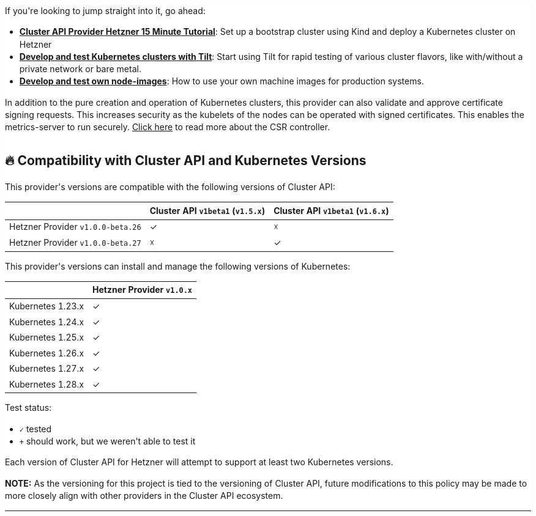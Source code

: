 If you're looking to jump straight into it, go ahead:

* [**Cluster API Provider Hetzner 15 Minute Tutorial**](docs/topics/quickstart.md): Set up a bootstrap cluster using Kind and deploy a Kubernetes cluster on Hetzner
* [**Develop and test Kubernetes clusters with Tilt**](docs/developers/development.md): Start using Tilt for rapid testing of various cluster flavors, like with/without a private network or bare metal.
* [**Develop and test own node-images**](docs/topics/node-image.md): How to use your own machine images for production systems.

In addition to the pure creation and operation of Kubernetes clusters, this provider can also validate and approve certificate signing requests. This increases security as the kubelets of the nodes can be operated with signed certificates. This enables the metrics-server to run securely. [Click here](docs/topics/advanced-caph.md#csr-controller) to read more about the CSR controller.

## :fire: Compatibility with Cluster API and Kubernetes Versions

This provider's versions are compatible with the following versions of Cluster API:

|  | Cluster API `v1beta1` (`v1.5.x`) | Cluster API `v1beta1` (`v1.6.x`) |
|---|---|---|
|Hetzner Provider `v1.0.0-beta.26` | ✓ | ☓ |
|Hetzner Provider `v1.0.0-beta.27` | ☓ | ✓ |

This provider's versions can install and manage the following versions of Kubernetes:

|  | Hetzner Provider `v1.0.x` |
|---|---|
| Kubernetes 1.23.x | ✓ |
| Kubernetes 1.24.x | ✓ |
| Kubernetes 1.25.x | ✓ |
| Kubernetes 1.26.x | ✓ |
| Kubernetes 1.27.x | ✓ |
| Kubernetes 1.28.x | ✓ |

Test status:

* `✓` tested
* `+` should work, but we weren't able to test it


Each version of Cluster API for Hetzner will attempt to support at least two Kubernetes versions. 

**NOTE:** As the versioning for this project is tied to the versioning of Cluster API, future modifications to this policy may be made to more closely align with other providers in the Cluster API ecosystem.

---

